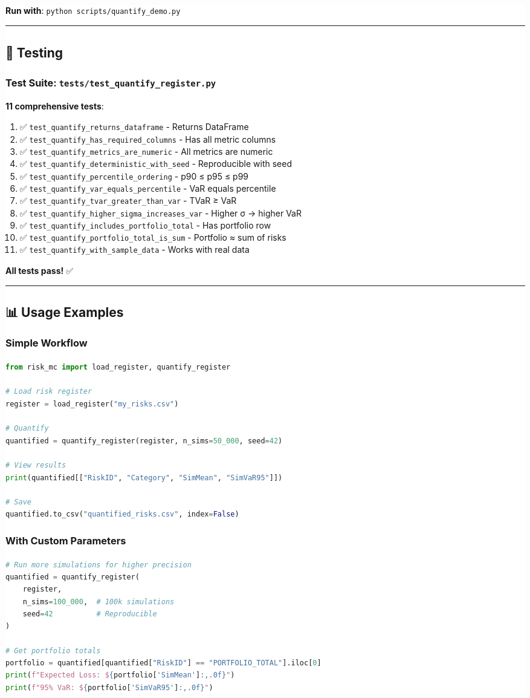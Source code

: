 **Run with**: `python scripts/quantify_demo.py`

---

## 🧪 Testing

### Test Suite: `tests/test_quantify_register.py`

**11 comprehensive tests**:

1. ✅ `test_quantify_returns_dataframe` - Returns DataFrame
2. ✅ `test_quantify_has_required_columns` - Has all metric columns
3. ✅ `test_quantify_metrics_are_numeric` - All metrics are numeric
4. ✅ `test_quantify_deterministic_with_seed` - Reproducible with seed
5. ✅ `test_quantify_percentile_ordering` - p90 ≤ p95 ≤ p99
6. ✅ `test_quantify_var_equals_percentile` - VaR equals percentile
7. ✅ `test_quantify_tvar_greater_than_var` - TVaR ≥ VaR
8. ✅ `test_quantify_higher_sigma_increases_var` - Higher σ → higher VaR
9. ✅ `test_quantify_includes_portfolio_total` - Has portfolio row
10. ✅ `test_quantify_portfolio_total_is_sum` - Portfolio ≈ sum of risks
11. ✅ `test_quantify_with_sample_data` - Works with real data

**All tests pass!** ✅

---

## 📊 Usage Examples

### Simple Workflow

```python
from risk_mc import load_register, quantify_register

# Load risk register
register = load_register("my_risks.csv")

# Quantify
quantified = quantify_register(register, n_sims=50_000, seed=42)

# View results
print(quantified[["RiskID", "Category", "SimMean", "SimVaR95"]])

# Save
quantified.to_csv("quantified_risks.csv", index=False)
```

### With Custom Parameters

```python
# Run more simulations for higher precision
quantified = quantify_register(
    register,
    n_sims=100_000,  # 100k simulations
    seed=42          # Reproducible
)

# Get portfolio totals
portfolio = quantified[quantified["RiskID"] == "PORTFOLIO_TOTAL"].iloc[0]
print(f"Expected Loss: ${portfolio['SimMean']:,.0f}")
print(f"95% VaR: ${portfolio['SimVaR95']:,.0f}")
```
